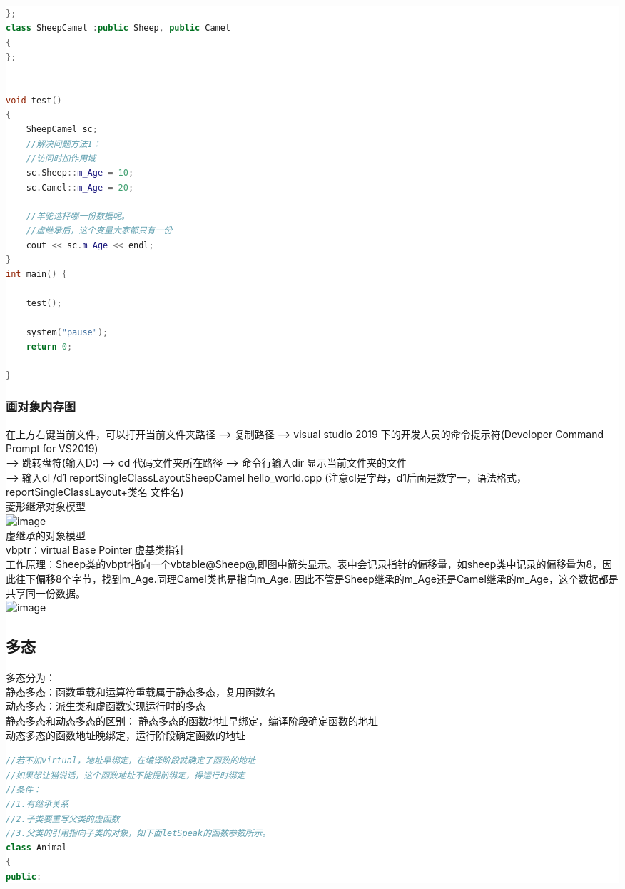 ```c++
};
class SheepCamel :public Sheep, public Camel
{
};


void test()
{
	SheepCamel sc;
	//解决问题方法1：
	//访问时加作用域
	sc.Sheep::m_Age = 10;
	sc.Camel::m_Age = 20;

	//羊驼选择哪一份数据呢。
	//虚继承后，这个变量大家都只有一份
	cout << sc.m_Age << endl;
}
int main() {
	
	test();

	system("pause");
	return 0; 

}
```
### 画对象内存图

在上方右键当前文件，可以打开当前文件夹路径  -->  复制路径 --> visual studio 2019 下的开发人员的命令提示符(Developer Command Prompt for VS2019)  
--> 跳转盘符(输入D:) --> cd 代码文件夹所在路径 --> 命令行输入dir 显示当前文件夹的文件  
--> 输入cl /d1 reportSingleClassLayoutSheepCamel hello_world.cpp (注意cl是字母，d1后面是数字一，语法格式，reportSingleClassLayout+类名 文件名)  
菱形继承对象模型  
![image](https://user-images.githubusercontent.com/83968454/204807107-95e8c6bb-73ff-414d-9949-4b6e303074bf.png)  
虚继承的对象模型  
vbptr：virtual Base Pointer 虚基类指针  
工作原理：Sheep类的vbptr指向一个vbtable@Sheep@,即图中箭头显示。表中会记录指针的偏移量，如sheep类中记录的偏移量为8，因此往下偏移8个字节，找到m_Age.同理Camel类也是指向m_Age.
因此不管是Sheep继承的m_Age还是Camel继承的m_Age，这个数据都是共享同一份数据。  
![image](https://user-images.githubusercontent.com/83968454/204807978-f5d66cf3-514e-48b1-bfa2-8418eebc37b8.png)

## 多态
多态分为：  
静态多态：函数重载和运算符重载属于静态多态，复用函数名  
动态多态：派生类和虚函数实现运行时的多态  
静态多态和动态多态的区别：
静态多态的函数地址早绑定，编译阶段确定函数的地址    
动态多态的函数地址晚绑定，运行阶段确定函数的地址    
```c++
//若不加virtual，地址早绑定，在编译阶段就确定了函数的地址
//如果想让猫说话，这个函数地址不能提前绑定，得运行时绑定  
//条件：
//1.有继承关系
//2.子类要重写父类的虚函数  
//3.父类的引用指向子类的对象，如下面letSpeak的函数参数所示。  
class Animal
{
public:

```